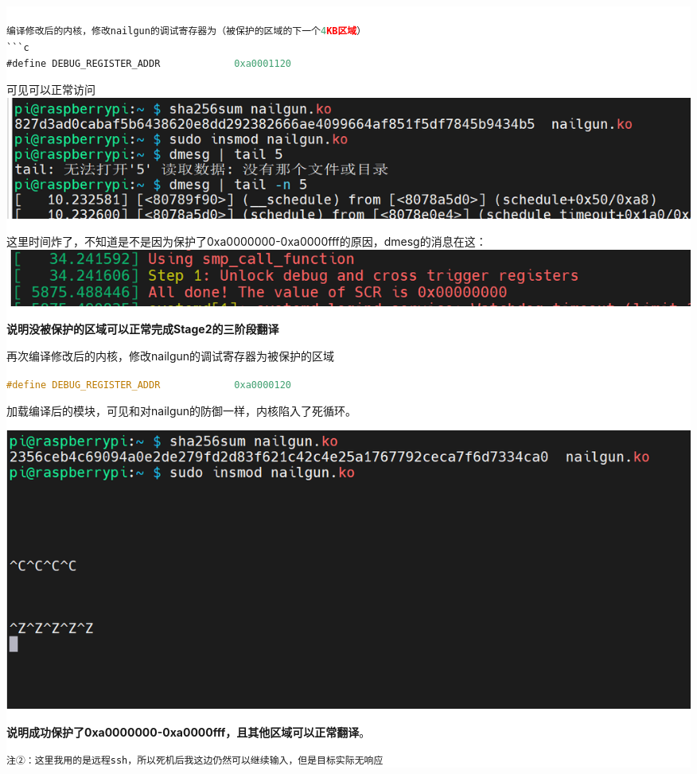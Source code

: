   ```asm

编译修改后的内核，修改nailgun的调试寄存器为（被保护的区域的下一个4KB区域）
```c
#define DEBUG_REGISTER_ADDR             0xa0001120
```
可见可以正常访问
![图 4](images/d8526e947650ba9360b2636de710bfb65c388247a5d938eb7dfe469e935be825.png)  

这里时间炸了，不知道是不是因为保护了0xa0000000-0xa0000fff的原因，dmesg的消息在这：
![图 5](images/734178821f9c50e231e91368dd13f947eddb2a819a55a1355f8b1ef78f12dd7f.png)  

**说明没被保护的区域可以正常完成Stage2的三阶段翻译**

再次编译修改后的内核，修改nailgun的调试寄存器为被保护的区域
```c
#define DEBUG_REGISTER_ADDR             0xa0000120
```

加载编译后的模块，可见和对nailgun的防御一样，内核陷入了死循环。

![图 3](images/5f087f1f5e788be49d78f3ff47ae888c6399b2bd83ac4d14260ca92f0b7046cc.png)  

**说明成功保护了0xa0000000-0xa0000fff，且其他区域可以正常翻译**。

`注②：这里我用的是远程ssh，所以死机后我这边仍然可以继续输入，但是目标实际无响应`